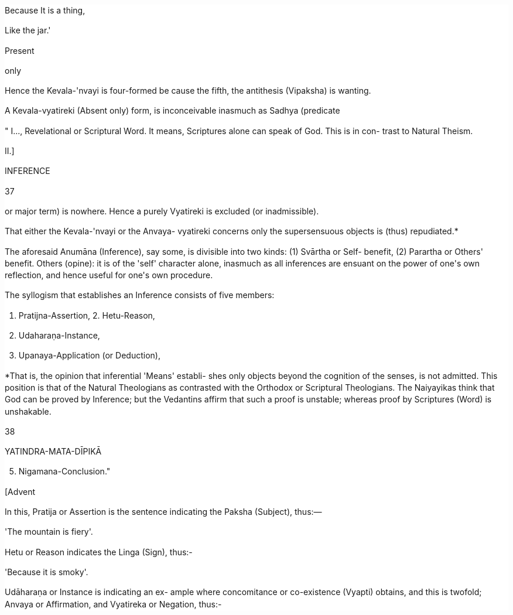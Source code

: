 Because It is a thing, 

Like the jar.' 

Present 

only 

Hence the Kevala-'nvayi is four-formed be cause the fifth, the antithesis (Vipaksha) is wanting. 

A Kevala-vyatireki (Absent only) form, is inconceivable inasmuch as Sadhya (predicate 

" I..., Revelational or Scriptural Word. It means, Scriptures alone can speak of God. This is in con- trast to Natural Theism. 

II.] 

INFERENCE 

37 

or major term) is nowhere. Hence a purely Vyatireki is excluded (or inadmissible). 

That either the Kevala-'nvayi or the Anvaya- vyatireki concerns only the supersensuous objects is (thus) repudiated.* 

The aforesaid Anumāna (Inference), say some, is divisible into two kinds: (1) Svārtha or Self- benefit, (2) Parartha or Others' benefit. Others (opine): it is of the 'self' character alone, inasmuch as all inferences are ensuant on the power of one's own reflection, and hence useful for one's own procedure. 

The syllogism that establishes an Inference consists of five members: 

1. Pratijna-Assertion, 2. Hetu-Reason, 

3. Udaharaṇa-Instance, 

4. Upanaya-Application (or Deduction), 

*That is, the opinion that inferential 'Means' establi- shes only objects beyond the cognition of the senses, is not admitted. This position is that of the Natural Theologians as contrasted with the Orthodox or Scriptural Theologians. The Naiyayikas think that God can be proved by Inference; but the Vedantins affirm that such a proof is unstable; whereas proof by Scriptures (Word) is unshakable. 

38 

YATINDRA-MATA-DĪPIKĀ 

5. Nigamana-Conclusion." 

[Advent 

In this, Pratija or Assertion is the sentence indicating the Paksha (Subject), thus:— 

'The mountain is fiery'. 

Hetu or Reason indicates the Linga (Sign), thus:- 

'Because it is smoky'. 

Udāharaṇa or Instance is indicating an ex- ample where concomitance or co-existence (Vyapti) obtains, and this is twofold; Anvaya or Affirmation, and Vyatireka or Negation, thus:- 

